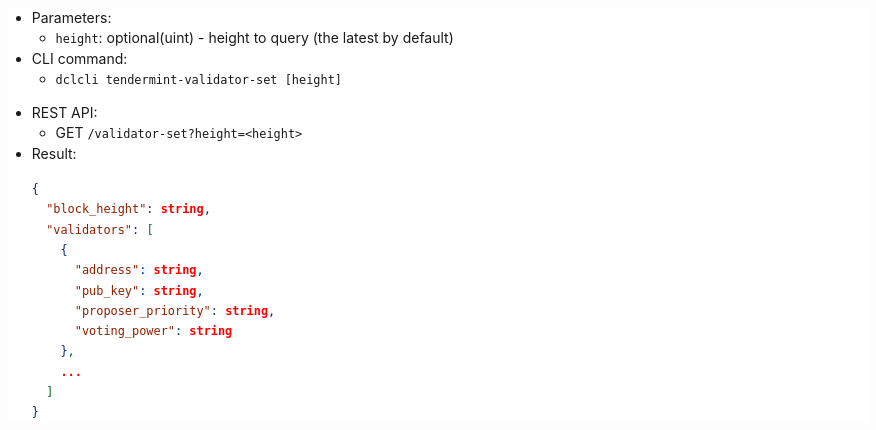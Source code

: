 - Parameters:
    - `height`: optional(uint) - height to query (the latest by default)
- CLI command: 
    -   `dclcli tendermint-validator-set [height]`
        ```
- REST API: 
    - GET `/validator-set?height=<height>`
- Result:
    ```json
    {
      "block_height": string,
      "validators": [
        {
          "address": string,
          "pub_key": string,
          "proposer_priority": string,
          "voting_power": string
        },
        ...
      ]
    }
    ```
